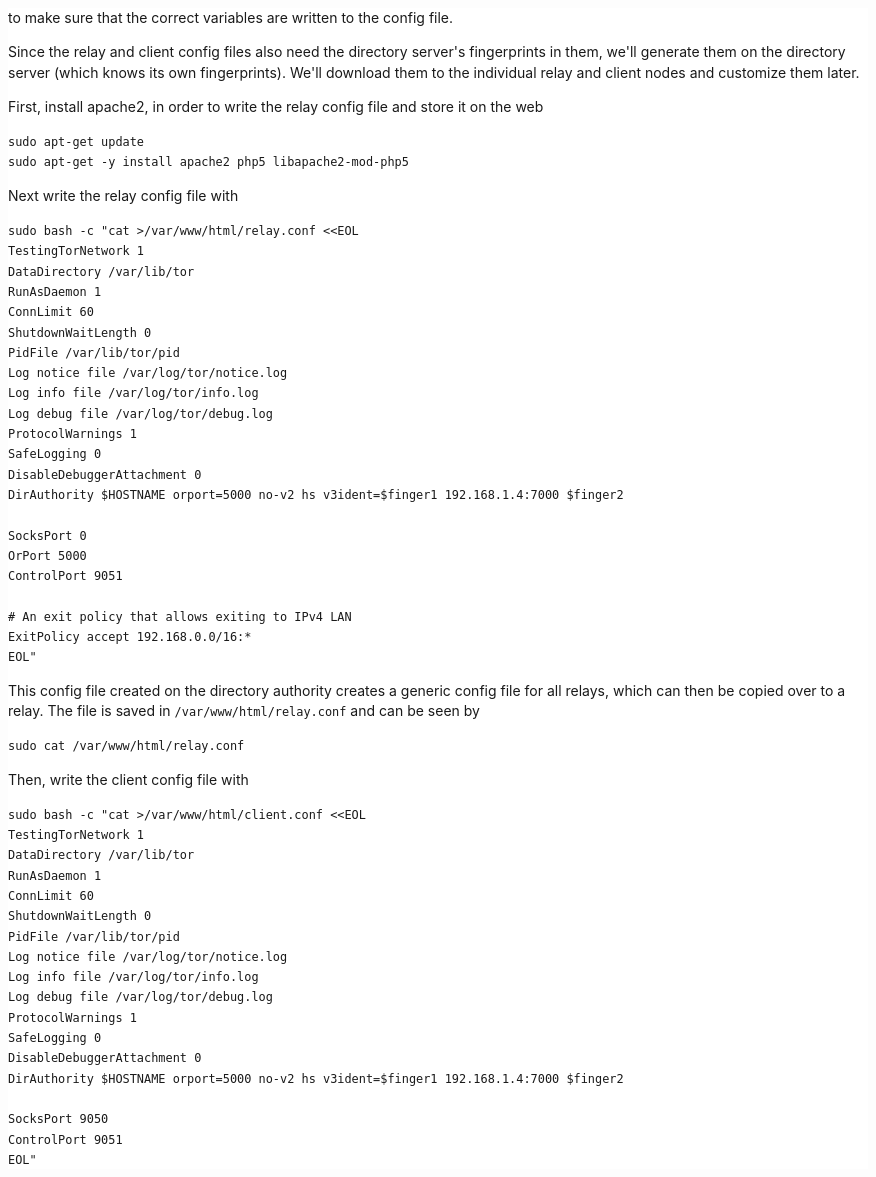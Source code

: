 to make sure that the correct variables are written to the config file.

Since the relay and client config files also need the directory server's fingerprints in them, we'll generate them on the directory server (which knows its own fingerprints). We'll download them to the individual relay and client nodes and customize them later.

First, install apache2, in order to write the relay config file and store it on the web

```
sudo apt-get update
sudo apt-get -y install apache2 php5 libapache2-mod-php5
```

Next write the relay config file with

```
sudo bash -c "cat >/var/www/html/relay.conf <<EOL
TestingTorNetwork 1
DataDirectory /var/lib/tor
RunAsDaemon 1
ConnLimit 60
ShutdownWaitLength 0
PidFile /var/lib/tor/pid
Log notice file /var/log/tor/notice.log
Log info file /var/log/tor/info.log
Log debug file /var/log/tor/debug.log
ProtocolWarnings 1
SafeLogging 0
DisableDebuggerAttachment 0
DirAuthority $HOSTNAME orport=5000 no-v2 hs v3ident=$finger1 192.168.1.4:7000 $finger2

SocksPort 0
OrPort 5000
ControlPort 9051

# An exit policy that allows exiting to IPv4 LAN
ExitPolicy accept 192.168.0.0/16:*
EOL"
```

This config file created on the directory authority creates a generic config file for all relays, which can then be copied over to a relay. The file is saved in `/var/www/html/relay.conf` and can be seen by

```
sudo cat /var/www/html/relay.conf
```

Then, write the client config file with

```
sudo bash -c "cat >/var/www/html/client.conf <<EOL
TestingTorNetwork 1
DataDirectory /var/lib/tor
RunAsDaemon 1
ConnLimit 60
ShutdownWaitLength 0
PidFile /var/lib/tor/pid
Log notice file /var/log/tor/notice.log
Log info file /var/log/tor/info.log
Log debug file /var/log/tor/debug.log
ProtocolWarnings 1
SafeLogging 0
DisableDebuggerAttachment 0
DirAuthority $HOSTNAME orport=5000 no-v2 hs v3ident=$finger1 192.168.1.4:7000 $finger2

SocksPort 9050
ControlPort 9051
EOL"
```